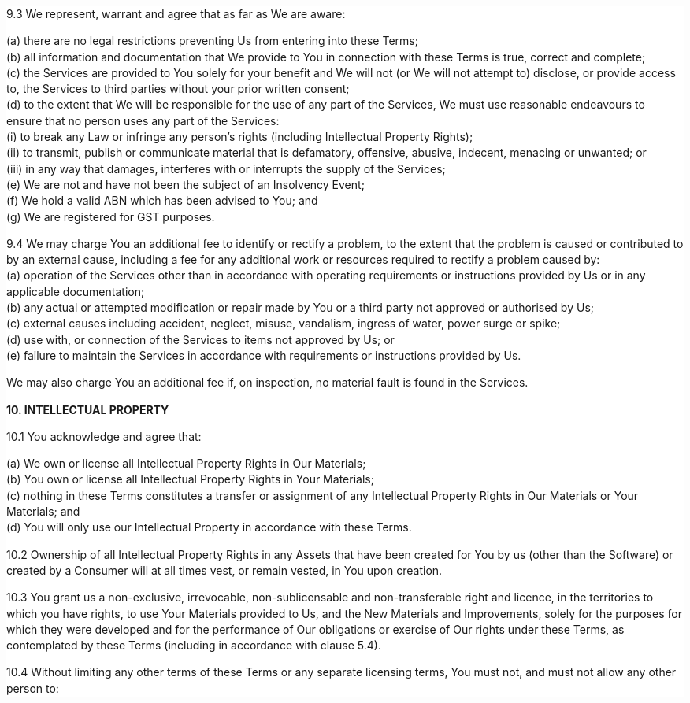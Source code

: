 9.3	We represent, warrant and agree that as far as We are aware:  

 (a)	there are no legal restrictions preventing Us from entering into these Terms;  
 (b)	all information and documentation that We provide to You in connection with these Terms is true, correct and complete;  
 (c)	the Services are provided to You solely for your benefit and We will not (or We will not attempt to) disclose, or provide access to, the Services to third parties without your prior written consent;  
 (d)	to the extent that We will be responsible for the use of any part of the Services, We must use reasonable endeavours to ensure that no person uses any part of the Services:  
 (i)	to break any Law or infringe any person’s rights (including Intellectual Property Rights);  
 (ii)	to transmit, publish or communicate material that is defamatory, offensive, abusive, indecent, menacing or unwanted; or  
 (iii)	in any way that damages, interferes with or interrupts the supply of the Services;  
 (e)	We are not and have not been the subject of an Insolvency Event;  
 (f)	We hold a valid ABN which has been advised to You; and  
 (g)	We are registered for GST purposes.  
 
 9.4	We may charge You an additional fee to identify or rectify a problem, to the extent that the problem is caused or contributed to by an external cause, including a fee for any additional work or resources required to rectify a problem caused by:  
 (a)	operation of the Services other than in accordance with operating requirements or instructions provided by Us or in any applicable documentation;  
 (b)	any actual or attempted modification or repair made by You or a third party not approved or authorised by Us;  
 (c)	external causes including accident, neglect, misuse, vandalism, ingress of water, power surge or spike;  
 (d)	use with, or connection of the Services to items not approved by Us; or   
 (e)	failure to maintain the Services in accordance with requirements or instructions provided by Us.  

We may also charge You an additional fee if, on inspection, no material fault is found in the Services.  

**10.	INTELLECTUAL PROPERTY**  

10.1	You acknowledge and agree that:  
 
 (a)	We own or license all Intellectual Property Rights in Our Materials;  
 (b)	You own or license all Intellectual Property Rights in Your Materials;  
 (c)	nothing in these Terms constitutes a transfer or assignment of any Intellectual Property Rights in Our Materials or Your Materials; and  
 (d)	You will only use our Intellectual Property in accordance with these Terms.  

10.2	Ownership of all Intellectual Property Rights in any Assets that have been created for You by us (other than the Software) or created by a Consumer will at all times vest, or remain vested, in You upon creation.   

10.3	You grant us a non-exclusive, irrevocable, non-sublicensable and non-transferable right and licence, in the territories to which you have rights, to use Your Materials provided to Us, and the New Materials and Improvements, solely for the purposes for which they were developed and for the performance of Our obligations or exercise of Our rights under these Terms, as contemplated by these Terms (including in accordance with clause 5.4).  

10.4	Without limiting any other terms of these Terms or any separate licensing terms, You must not, and must not allow any other person to:  
